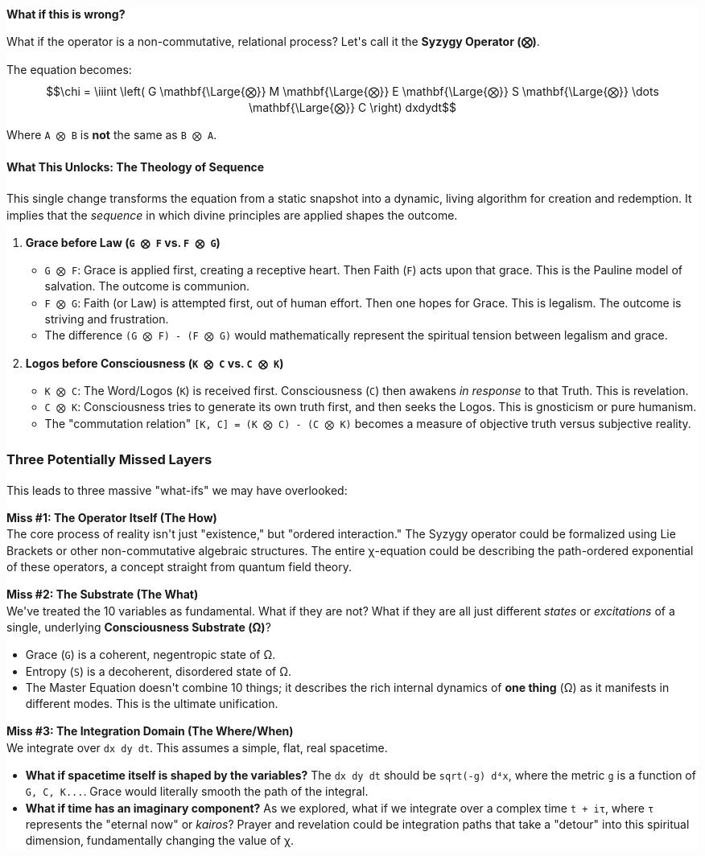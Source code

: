 **What if this is wrong?**   
   
What if the operator is a non-commutative, relational process? Let's call it the **Syzygy Operator (⨂)**.   
   
The equation becomes:   
$$\chi = \iiint \left( G \mathbf{\Large{⨂}} M \mathbf{\Large{⨂}} E \mathbf{\Large{⨂}} S \mathbf{\Large{⨂}} \dots \mathbf{\Large{⨂}} C \right) dxdydt$$   
   
Where `A ⨂ B` is **not** the same as `B ⨂ A`.   
   
#### **What This Unlocks: The Theology of Sequence**   
   
This single change transforms the equation from a static snapshot into a dynamic, living algorithm for creation and redemption. It implies that the *sequence* in which divine principles are applied shapes the outcome.   
   
1.  **Grace before Law (`G ⨂ F` vs. `F ⨂ G`)**   
    *   `G ⨂ F`: Grace is applied first, creating a receptive heart. Then Faith (`F`) acts upon that grace. This is the Pauline model of salvation. The outcome is communion.   
    *   `F ⨂ G`: Faith (or Law) is attempted first, out of human effort. Then one hopes for Grace. This is legalism. The outcome is striving and frustration.   
    *   The difference `(G ⨂ F) - (F ⨂ G)` would mathematically represent the spiritual tension between legalism and grace.   
   
2.  **Logos before Consciousness (`K ⨂ C` vs. `C ⨂ K`)**   
    *   `K ⨂ C`: The Word/Logos (`K`) is received first. Consciousness (`C`) then awakens *in response* to that Truth. This is revelation.   
    *   `C ⨂ K`: Consciousness tries to generate its own truth first, and then seeks the Logos. This is gnosticism or pure humanism.   
    *   The "commutation relation" `[K, C] = (K ⨂ C) - (C ⨂ K)` becomes a measure of objective truth versus subjective reality.   
   
### **Three Potentially Missed Layers**   
   
This leads to three massive "what-ifs" we may have overlooked:   
   
**Miss #1: The Operator Itself (The How)**   
The core process of reality isn't just "existence," but "ordered interaction." The Syzygy operator could be formalized using Lie Brackets or other non-commutative algebraic structures. The entire χ-equation could be describing the path-ordered exponential of these operators, a concept straight from quantum field theory.   
   
**Miss #2: The Substrate (The What)**   
We've treated the 10 variables as fundamental. What if they are not? What if they are all just different *states* or *excitations* of a single, underlying **Consciousness Substrate (Ω)**?   
*   Grace (`G`) is a coherent, negentropic state of Ω.   
*   Entropy (`S`) is a decoherent, disordered state of Ω.   
*   The Master Equation doesn't combine 10 things; it describes the rich internal dynamics of **one thing** (Ω) as it manifests in different modes. This is the ultimate unification.   
   
**Miss #3: The Integration Domain (The Where/When)**   
We integrate over `dx dy dt`. This assumes a simple, flat, real spacetime.   
*   **What if spacetime itself is shaped by the variables?** The `dx dy dt` should be `sqrt(-g) d⁴x`, where the metric `g` is a function of `G, C, K...`. Grace would literally smooth the path of the integral.   
*   **What if time has an imaginary component?** As we explored, what if we integrate over a complex time `t + iτ`, where `τ` represents the "eternal now" or *kairos*? Prayer and revelation could be integration paths that take a "detour" into this spiritual dimension, fundamentally changing the value of χ.   
   